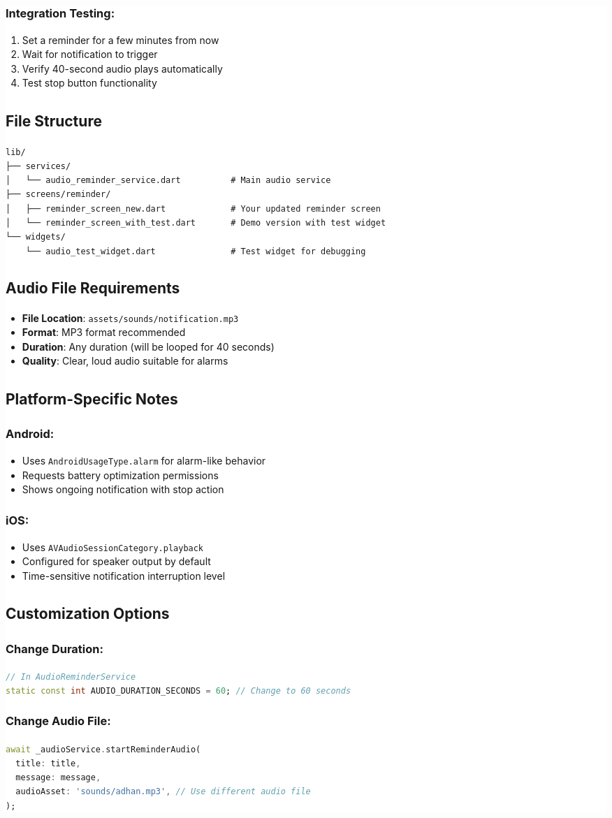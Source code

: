 ### Integration Testing:
1. Set a reminder for a few minutes from now
2. Wait for notification to trigger
3. Verify 40-second audio plays automatically
4. Test stop button functionality

## File Structure
```
lib/
├── services/
│   └── audio_reminder_service.dart          # Main audio service
├── screens/reminder/
│   ├── reminder_screen_new.dart             # Your updated reminder screen
│   └── reminder_screen_with_test.dart       # Demo version with test widget
└── widgets/
    └── audio_test_widget.dart               # Test widget for debugging
```

## Audio File Requirements

- **File Location**: `assets/sounds/notification.mp3`
- **Format**: MP3 format recommended
- **Duration**: Any duration (will be looped for 40 seconds)
- **Quality**: Clear, loud audio suitable for alarms

## Platform-Specific Notes

### Android:
- Uses `AndroidUsageType.alarm` for alarm-like behavior
- Requests battery optimization permissions
- Shows ongoing notification with stop action

### iOS:
- Uses `AVAudioSessionCategory.playback`
- Configured for speaker output by default
- Time-sensitive notification interruption level

## Customization Options

### Change Duration:
```dart
// In AudioReminderService
static const int AUDIO_DURATION_SECONDS = 60; // Change to 60 seconds
```

### Change Audio File:
```dart
await _audioService.startReminderAudio(
  title: title,
  message: message,
  audioAsset: 'sounds/adhan.mp3', // Use different audio file
);
```

